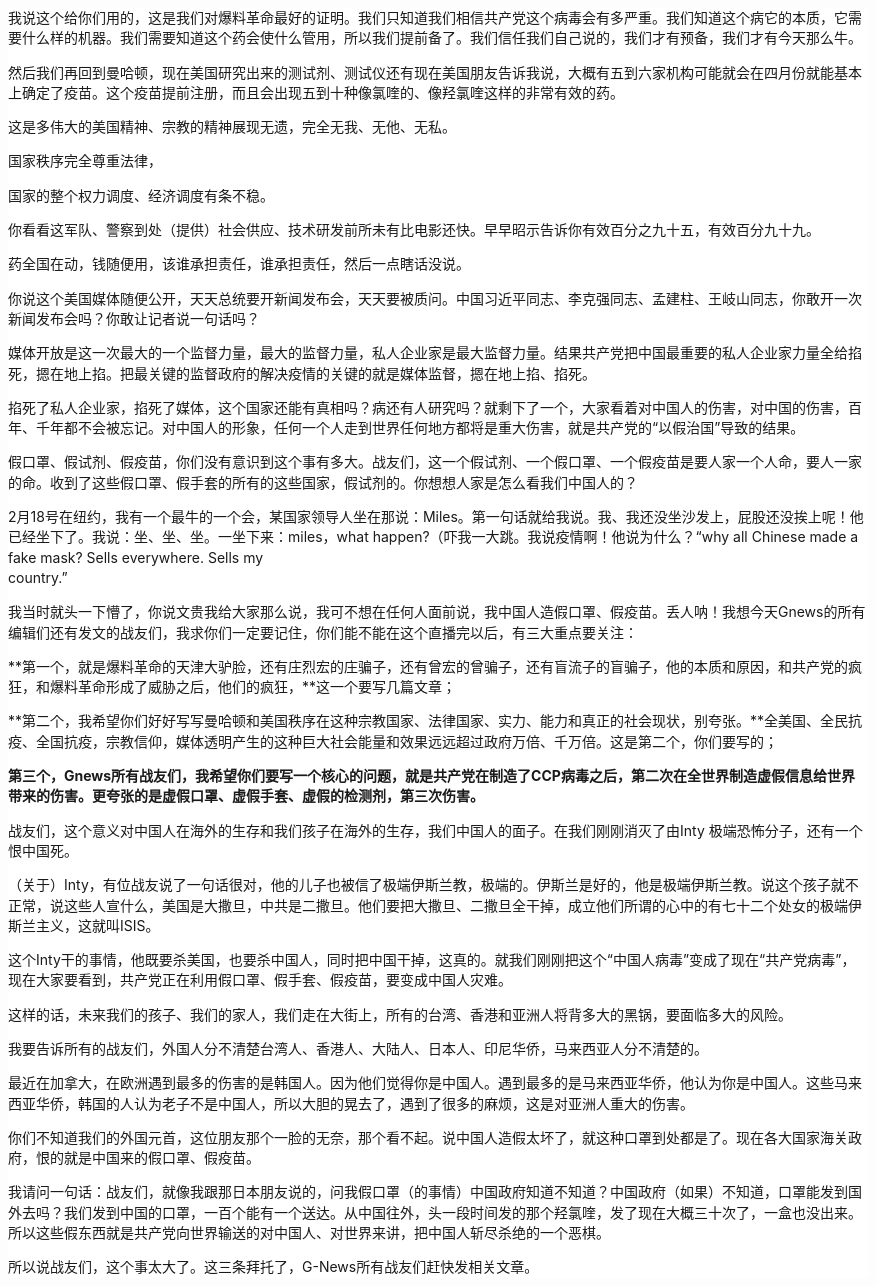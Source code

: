 我说这个给你们用的，这是我们对爆料革命最好的证明。我们只知道我们相信共产党这个病毒会有多严重。我们知道这个病它的本质，它需要什么样的机器。我们需要知道这个药会使什么管用，所以我们提前备了。我们信任我们自己说的，我们才有预备，我们才有今天那么牛。

然后我们再回到曼哈顿，现在美国研究出来的测试剂、测试仪还有现在美国朋友告诉我说，大概有五到六家机构可能就会在四月份就能基本上确定了疫苗。这个疫苗提前注册，而且会出现五到十种像氯喹的、像羟氯喹这样的非常有效的药。

这是多伟大的美国精神、宗教的精神展现无遗，完全无我、无他、无私。

国家秩序完全尊重法律，

国家的整个权力调度、经济调度有条不稳。

你看看这军队、警察到处（提供）社会供应、技术研发前所未有比电影还快。早早昭示告诉你有效百分之九十五，有效百分九十九。

药全国在动，钱随便用，该谁承担责任，谁承担责任，然后一点瞎话没说。

你说这个美国媒体随便公开，天天总统要开新闻发布会，天天要被质问。中国习近平同志、李克强同志、孟建柱、王岐山同志，你敢开一次新闻发布会吗？你敢让记者说一句话吗？

媒体开放是这一次最大的一个监督力量，最大的监督力量，私人企业家是最大监督力量。结果共产党把中国最重要的私人企业家力量全给掐死，摁在地上掐。把最关键的监督政府的解决疫情的关键的就是媒体监督，摁在地上掐、掐死。

掐死了私人企业家，掐死了媒体，这个国家还能有真相吗？病还有人研究吗？就剩下了一个，大家看着对中国人的伤害，对中国的伤害，百年、千年都不会被忘记。对中国人的形象，任何一个人走到世界任何地方都将是重大伤害，就是共产党的“以假治国”导致的结果。

假口罩、假试剂、假疫苗，你们没有意识到这个事有多大。战友们，这一个假试剂、一个假口罩、一个假疫苗是要人家一个人命，要人一家的命。收到了这些假口罩、假手套的所有的这些国家，假试剂的。你想想人家是怎么看我们中国人的？

2月18号在纽约，我有一个最牛的一个会，某国家领导人坐在那说：Miles。第一句话就给我说。我、我还没坐沙发上，屁股还没挨上呢！他已经坐下了。我说：坐、坐、坐。一坐下来：miles，what happen?（吓我一大跳。我说疫情啊！他说为什么？“why all Chinese made a fake mask? Sells everywhere. Sells my<br>country.”

我当时就头一下懵了，你说文贵我给大家那么说，我可不想在任何人面前说，我中国人造假口罩、假疫苗。丢人呐！我想今天Gnews的所有编辑们还有发文的战友们，我求你们一定要记住，你们能不能在这个直播完以后，有三大重点要关注：

**第一个，就是爆料革命的天津大驴脸，还有庄烈宏的庄骗子，还有曾宏的曾骗子，还有盲流子的盲骗子，他的本质和原因，和共产党的疯狂，和爆料革命形成了威胁之后，他们的疯狂，**这一个要写几篇文章；

**第二个，我希望你们好好写写曼哈顿和美国秩序在这种宗教国家、法律国家、实力、能力和真正的社会现状，别夸张。**全美国、全民抗疫、全国抗疫，宗教信仰，媒体透明产生的这种巨大社会能量和效果远远超过政府万倍、千万倍。这是第二个，你们要写的；

**第三个，Gnews所有战友们，我希望你们要写一个核心的问题，就是共产党在制造了CCP病毒之后，第二次在全世界制造虚假信息给世界带来的伤害。更夸张的是虚假口罩、虚假手套、虚假的检测剂，第三次伤害。**

战友们，这个意义对中国人在海外的生存和我们孩子在海外的生存，我们中国人的面子。在我们刚刚消灭了由Inty 极端恐怖分子，还有一个恨中国死。

（关于）Inty，有位战友说了一句话很对，他的儿子也被信了极端伊斯兰教，极端的。伊斯兰是好的，他是极端伊斯兰教。说这个孩子就不正常，说这些人宣什么，美国是大撒旦，中共是二撒旦。他们要把大撒旦、二撒旦全干掉，成立他们所谓的心中的有七十二个处女的极端伊斯兰主义，这就叫ISIS。

这个Inty干的事情，他既要杀美国，也要杀中国人，同时把中国干掉，这真的。就我们刚刚把这个“中国人病毒”变成了现在“共产党病毒”，现在大家要看到，共产党正在利用假口罩、假手套、假疫苗，要变成中国人灾难。

这样的话，未来我们的孩子、我们的家人，我们走在大街上，所有的台湾、香港和亚洲人将背多大的黑锅，要面临多大的风险。

我要告诉所有的战友们，外国人分不清楚台湾人、香港人、大陆人、日本人、印尼华侨，马来西亚人分不清楚的。

最近在加拿大，在欧洲遇到最多的伤害的是韩国人。因为他们觉得你是中国人。遇到最多的是马来西亚华侨，他认为你是中国人。这些马来西亚华侨，韩国的人认为老子不是中国人，所以大胆的晃去了，遇到了很多的麻烦，这是对亚洲人重大的伤害。

你们不知道我们的外国元首，这位朋友那个一脸的无奈，那个看不起。说中国人造假太坏了，就这种口罩到处都是了。现在各大国家海关政府，恨的就是中国来的假口罩、假疫苗。

我请问一句话：战友们，就像我跟那日本朋友说的，问我假口罩（的事情）中国政府知道不知道？中国政府（如果）不知道，口罩能发到国外去吗？我们发到中国的口罩，一百个能有一个送达。从中国往外，头一段时间发的那个羟氯喹，发了现在大概三十次了，一盒也没出来。所以这些假东西就是共产党向世界输送的对中国人、对世界来讲，把中国人斩尽杀绝的一个恶棋。

所以说战友们，这个事太大了。这三条拜托了，G-News所有战友们赶快发相关文章。

